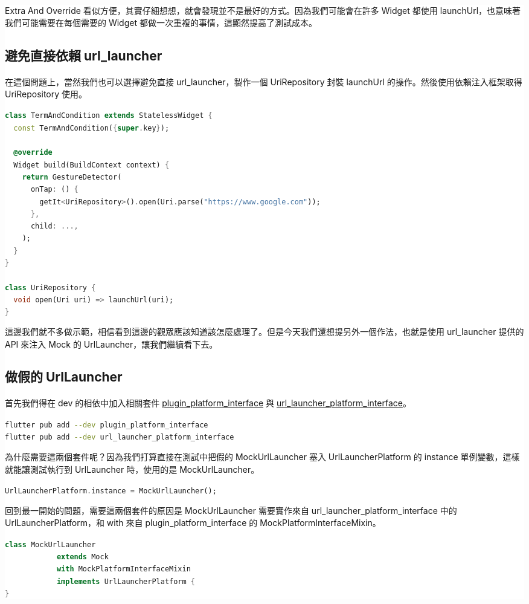 Extra And Override 看似方便，其實仔細想想，就會發現並不是最好的方式。因為我們可能會在許多 Widget 都使用 launchUrl，也意味著我們可能需要在每個需要的 Widget 都做一次重複的事情，這顯然提高了測試成本。

## 避免直接依賴 url_launcher

在這個問題上，當然我們也可以選擇避免直接 url_launcher，製作一個 UriRepository 封裝 launchUrl 的操作。然後使用依賴注入框架取得 UriRepository 使用。

```dart
class TermAndCondition extends StatelessWidget {
  const TermAndCondition({super.key});

  @override
  Widget build(BuildContext context) {
    return GestureDetector(
      onTap: () {
        getIt<UriRepository>().open(Uri.parse("https://www.google.com"));
      },
      child: ...,
    );
  }
}

class UriRepository {
  void open(Uri uri) => launchUrl(uri);
}
```

這邊我們就不多做示範，相信看到這邊的觀眾應該知道該怎麼處理了。但是今天我們還想提另外一個作法，也就是使用 url_launcher 提供的 API 來注入 Mock 的 UrlLauncher，讓我們繼續看下去。

## 做假的 UrlLauncher

首先我們得在 dev 的相依中加入相關套件 [plugin_platform_interface](https://pub.dev/packages/plugin_platform_interface) 與 [url_launcher_platform_interface](https://pub.dev/packages/url_launcher_platform_interface)。

```bash
flutter pub add --dev plugin_platform_interface
flutter pub add --dev url_launcher_platform_interface
```

為什麼需要這兩個套件呢？因為我們打算直接在測試中把假的 MockUrlLauncher 塞入 UrlLauncherPlatform 的 instance 單例變數，這樣就能讓測試執行到 UrlLauncher 時，使用的是 MockUrlLauncher。

```dart
UrlLauncherPlatform.instance = MockUrlLauncher();
```

回到最一開始的問題，需要這兩個套件的原因是 MockUrlLauncher 需要實作來自 url_launcher_platform_interface 中的 UrlLauncherPlatform，和 with 來自 plugin_platform_interface 的 MockPlatformInterfaceMixin。

```dart
class MockUrlLauncher 
			extends Mock 
			with MockPlatformInterfaceMixin 
			implements UrlLauncherPlatform {
}

```

